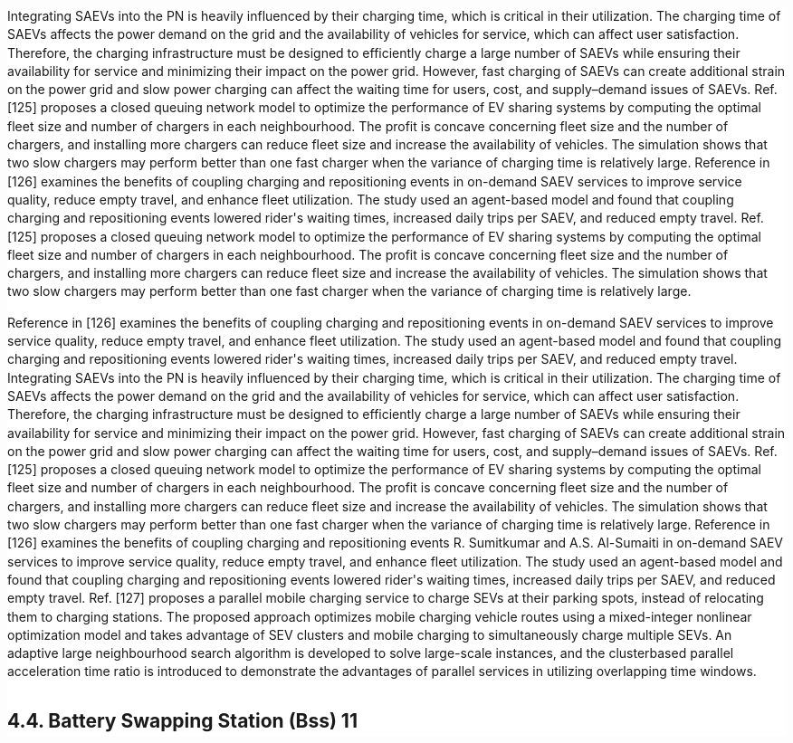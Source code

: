 Integrating SAEVs into the PN is heavily influenced by their charging time, which is critical in their utilization. The charging time of SAEVs affects the power demand on the grid and the availability of vehicles for service, which can affect user satisfaction. Therefore, the charging infrastructure must be designed to efficiently charge a large number of SAEVs while ensuring their availability for service and minimizing their impact on the power grid. However, fast charging of SAEVs can create additional strain on the power grid and slow power charging can affect the waiting time for users, cost, and supply–demand issues of SAEVs. Ref. [125] proposes a closed queuing network model to optimize the performance of EV sharing systems by computing the optimal fleet size and number of chargers in each neighbourhood. The profit is concave concerning fleet size and the number of chargers, and installing more chargers can reduce fleet size and increase the availability of vehicles. The simulation shows that two slow chargers may perform better than one fast charger when the variance of charging time is relatively large. Reference in [126] examines the benefits of coupling charging and repositioning events in on-demand SAEV services to improve service quality, reduce empty travel, and enhance fleet utilization. The study used an agent-based model and found that coupling charging and repositioning events lowered rider's waiting times, increased daily trips per SAEV, and reduced empty travel. Ref. [125] proposes a closed queuing network model to optimize the performance of EV sharing systems by computing the optimal fleet size and number of chargers in each neighbourhood. The profit is concave concerning fleet size and the number of chargers, and installing more chargers can reduce fleet size and increase the availability of vehicles. The simulation shows that two slow chargers may perform better than one fast charger when the variance of charging time is relatively large.

Reference in [126] examines the benefits of coupling charging and repositioning events in on-demand SAEV services to improve service quality, reduce empty travel, and enhance fleet utilization. The study used an agent-based model and found that coupling charging and repositioning events lowered rider's waiting times, increased daily trips per SAEV, and reduced empty travel. Integrating SAEVs into the PN
is heavily influenced by their charging time, which is critical in their utilization. The charging time of SAEVs affects the power demand on the grid and the availability of vehicles for service, which can affect user satisfaction. Therefore, the charging infrastructure must be designed to efficiently charge a large number of SAEVs while ensuring their availability for service and minimizing their impact on the power grid. However, fast charging of SAEVs can create additional strain on the power grid and slow power charging can affect the waiting time for users, cost, and supply–demand issues of SAEVs. Ref. [125] proposes a closed queuing network model to optimize the performance of EV sharing systems by computing the optimal fleet size and number of chargers in each neighbourhood. The profit is concave concerning fleet size and the number of chargers, and installing more chargers can reduce fleet size and increase the availability of vehicles. The simulation shows that two slow chargers may perform better than one fast charger when the variance of charging time is relatively large. Reference in [126] examines the benefits of coupling charging and repositioning events R. Sumitkumar and A.S. Al-Sumaiti in on-demand SAEV services to improve service quality, reduce empty travel, and enhance fleet utilization. The study used an agent-based model and found that coupling charging and repositioning events lowered rider's waiting times, increased daily trips per SAEV, and reduced empty travel. Ref. [127] proposes a parallel mobile charging service to charge SEVs at their parking spots, instead of relocating them to charging stations. The proposed approach optimizes mobile charging vehicle routes using a mixed-integer nonlinear optimization model and takes advantage of SEV clusters and mobile charging to simultaneously charge multiple SEVs. An adaptive large neighbourhood search algorithm is developed to solve large-scale instances, and the clusterbased parallel acceleration time ratio is introduced to demonstrate the advantages of parallel services in utilizing overlapping time windows.

## 4.4. Battery Swapping Station (Bss) 11
